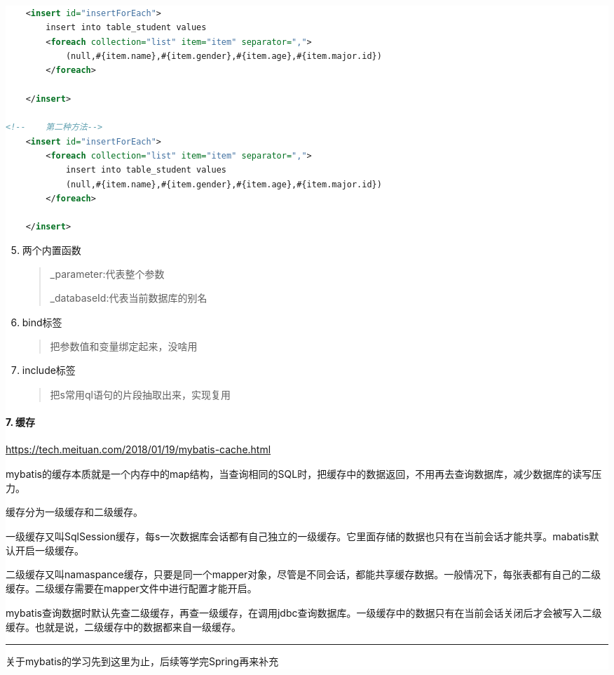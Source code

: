    ```xml
       <insert id="insertForEach">
           insert into table_student values
           <foreach collection="list" item="item" separator=",">
               (null,#{item.name},#{item.gender},#{item.age},#{item.major.id})
           </foreach>
   
       </insert>
   
   <!--    第二种方法-->
       <insert id="insertForEach">
           <foreach collection="list" item="item" separator=",">
               insert into table_student values
               (null,#{item.name},#{item.gender},#{item.age},#{item.major.id})
           </foreach>
   
       </insert>
   ```

5. 两个内置函数

   > _parameter:代表整个参数
   >
   > _databaseId:代表当前数据库的别名

6. bind标签

   > 把参数值和变量绑定起来，没啥用

7. include标签

   > 把s常用ql语句的片段抽取出来，实现复用

#### 7. 缓存

https://tech.meituan.com/2018/01/19/mybatis-cache.html

mybatis的缓存本质就是一个内存中的map结构，当查询相同的SQL时，把缓存中的数据返回，不用再去查询数据库，减少数据库的读写压力。

缓存分为一级缓存和二级缓存。

一级缓存又叫SqlSession缓存，每s一次数据库会话都有自己独立的一级缓存。它里面存储的数据也只有在当前会话才能共享。mabatis默认开启一级缓存。

二级缓存又叫namaspance缓存，只要是同一个mapper对象，尽管是不同会话，都能共享缓存数据。一般情况下，每张表都有自己的二级缓存。二级缓存需要在mapper文件中进行配置才能开启。

mybatis查询数据时默认先查二级缓存，再查一级缓存，在调用jdbc查询数据库。一级缓存中的数据只有在当前会话关闭后才会被写入二级缓存。也就是说，二级缓存中的数据都来自一级缓存。



----

关于mybatis的学习先到这里为止，后续等学完Spring再来补充

  

  

  

  

  

  

